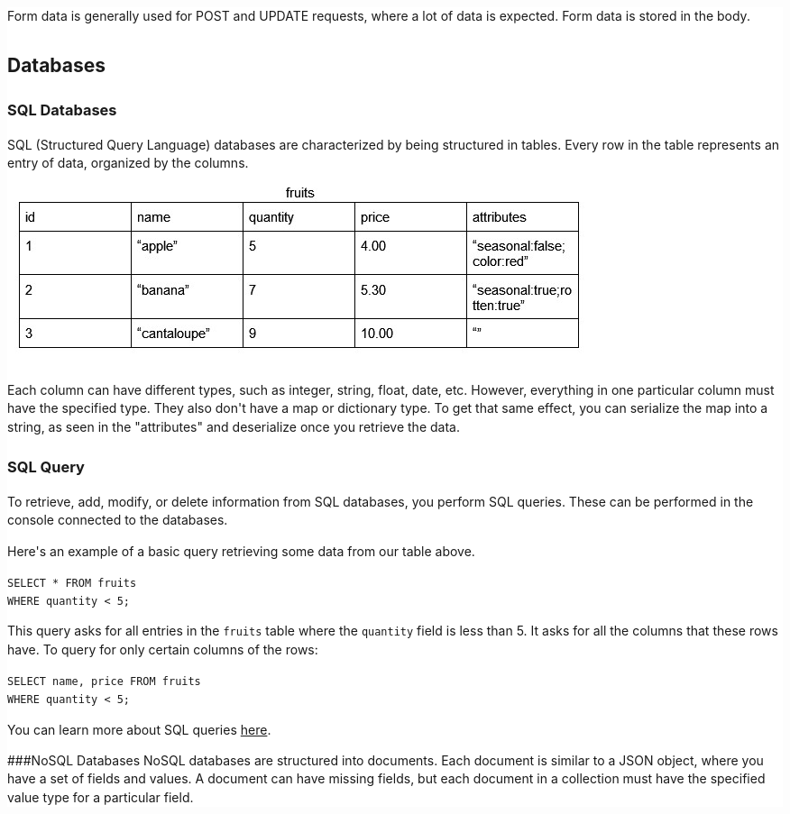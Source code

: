 Form data is generally used for POST and UPDATE requests, where a lot of data is expected. Form data is stored in the body.

## Databases

### SQL Databases

SQL (Structured Query Language) databases are characterized by being structured in tables. Every row in the table represents an entry of data, organized by the columns.
<img src="pictures/SQL table.jpg"
alt="Sample SQL Table"
/>

Each column can have different types, such as integer, string, float, date, etc. However, everything in one particular column must have the specified type. They also don't have a map or dictionary type. To get that same effect, you can serialize the map into a string, as seen in the "attributes" and deserialize once you retrieve the data.

### SQL Query

To retrieve, add, modify, or delete information from SQL databases, you perform SQL queries. These can be performed in the console connected to the databases.

Here's an example of a basic query retrieving some data from our table above.

```
SELECT * FROM fruits
WHERE quantity < 5;
```

This query asks for all entries in the `fruits` table where the `quantity` field is less than 5. It asks for all the columns that these rows have. To query for only certain columns of the rows:

```
SELECT name, price FROM fruits
WHERE quantity < 5;
```

You can learn more about SQL queries [here](https://www.w3schools.com/sql/).

###NoSQL Databases
NoSQL databases are structured into documents. Each document is similar to a JSON object, where you have a set of fields and values. A document can have missing fields, but each document in a collection must have the specified value type for a particular field.
